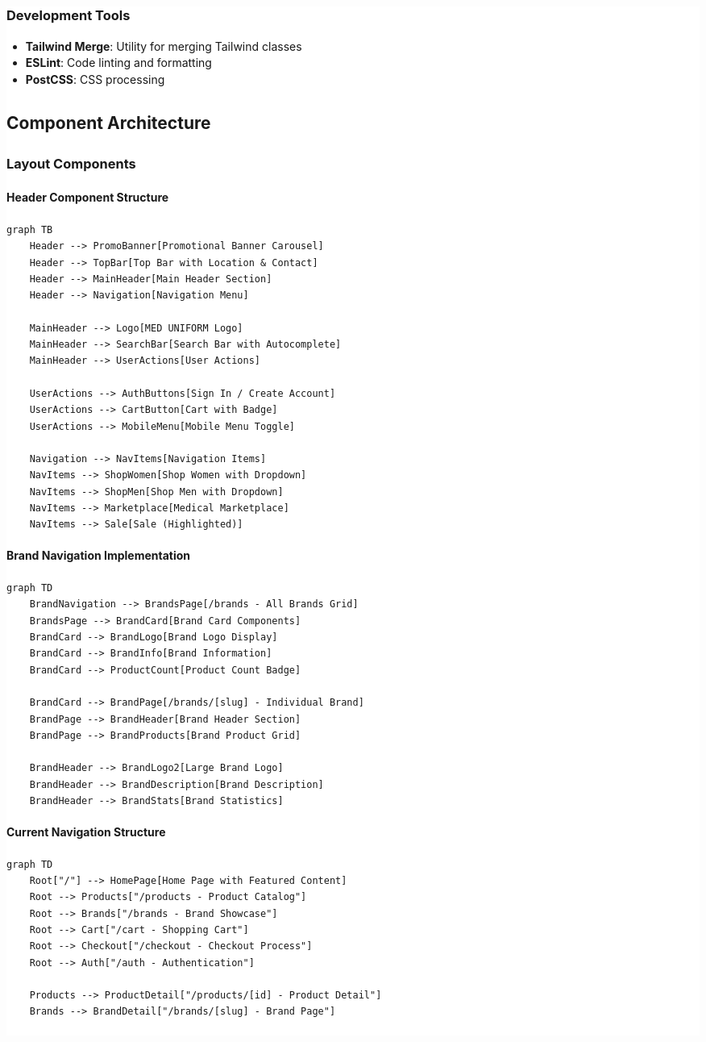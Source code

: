 ### Development Tools
- **Tailwind Merge**: Utility for merging Tailwind classes
- **ESLint**: Code linting and formatting
- **PostCSS**: CSS processing

## Component Architecture

### Layout Components

#### Header Component Structure
```mermaid
graph TB
    Header --> PromoBanner[Promotional Banner Carousel]
    Header --> TopBar[Top Bar with Location & Contact]
    Header --> MainHeader[Main Header Section]
    Header --> Navigation[Navigation Menu]
    
    MainHeader --> Logo[MED UNIFORM Logo]
    MainHeader --> SearchBar[Search Bar with Autocomplete]
    MainHeader --> UserActions[User Actions]
    
    UserActions --> AuthButtons[Sign In / Create Account]
    UserActions --> CartButton[Cart with Badge]
    UserActions --> MobileMenu[Mobile Menu Toggle]
    
    Navigation --> NavItems[Navigation Items]
    NavItems --> ShopWomen[Shop Women with Dropdown]
    NavItems --> ShopMen[Shop Men with Dropdown]
    NavItems --> Marketplace[Medical Marketplace]
    NavItems --> Sale[Sale (Highlighted)]
```

#### Brand Navigation Implementation
```mermaid
graph TD
    BrandNavigation --> BrandsPage[/brands - All Brands Grid]
    BrandsPage --> BrandCard[Brand Card Components]
    BrandCard --> BrandLogo[Brand Logo Display]
    BrandCard --> BrandInfo[Brand Information]
    BrandCard --> ProductCount[Product Count Badge]
    
    BrandCard --> BrandPage[/brands/[slug] - Individual Brand]
    BrandPage --> BrandHeader[Brand Header Section]
    BrandPage --> BrandProducts[Brand Product Grid]
    
    BrandHeader --> BrandLogo2[Large Brand Logo]
    BrandHeader --> BrandDescription[Brand Description]
    BrandHeader --> BrandStats[Brand Statistics]
```

#### Current Navigation Structure
```mermaid
graph TD
    Root["/"] --> HomePage[Home Page with Featured Content]
    Root --> Products["/products - Product Catalog"]
    Root --> Brands["/brands - Brand Showcase"]
    Root --> Cart["/cart - Shopping Cart"]
    Root --> Checkout["/checkout - Checkout Process"]
    Root --> Auth["/auth - Authentication"]
    
    Products --> ProductDetail["/products/[id] - Product Detail"]
    Brands --> BrandDetail["/brands/[slug] - Brand Page"]
    
```